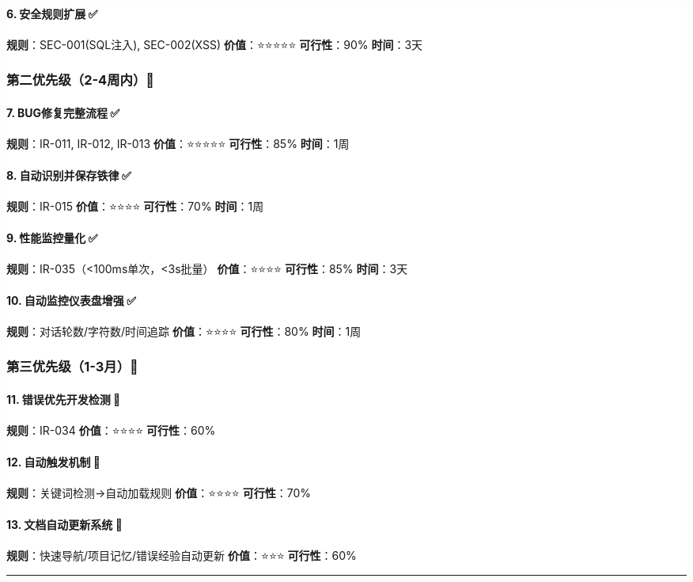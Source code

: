 #### 6. 安全规则扩展 ✅
**规则**：SEC-001(SQL注入), SEC-002(XSS)
**价值**：⭐⭐⭐⭐⭐
**可行性**：90%
**时间**：3天

### 第二优先级（2-4周内）📅

#### 7. BUG修复完整流程 ✅
**规则**：IR-011, IR-012, IR-013
**价值**：⭐⭐⭐⭐⭐
**可行性**：85%
**时间**：1周

#### 8. 自动识别并保存铁律 ✅
**规则**：IR-015
**价值**：⭐⭐⭐⭐
**可行性**：70%
**时间**：1周

#### 9. 性能监控量化 ✅
**规则**：IR-035（<100ms单次，<3s批量）
**价值**：⭐⭐⭐⭐
**可行性**：85%
**时间**：3天

#### 10. 自动监控仪表盘增强 ✅
**规则**：对话轮数/字符数/时间追踪
**价值**：⭐⭐⭐⭐
**可行性**：80%
**时间**：1周

### 第三优先级（1-3月）🔮

#### 11. 错误优先开发检测 🔄
**规则**：IR-034
**价值**：⭐⭐⭐⭐
**可行性**：60%

#### 12. 自动触发机制 🔄
**规则**：关键词检测→自动加载规则
**价值**：⭐⭐⭐⭐
**可行性**：70%

#### 13. 文档自动更新系统 🔄
**规则**：快速导航/项目记忆/错误经验自动更新
**价值**：⭐⭐⭐
**可行性**：60%

---
